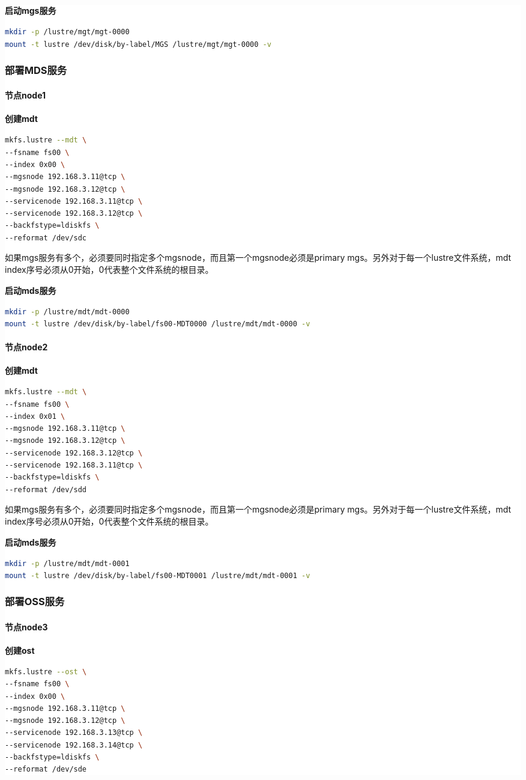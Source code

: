 **启动mgs服务**
```bash
mkdir -p /lustre/mgt/mgt-0000
mount -t lustre /dev/disk/by-label/MGS /lustre/mgt/mgt-0000 -v
```

### 部署MDS服务
#### 节点node1
**创建mdt**
```bash
mkfs.lustre --mdt \
--fsname fs00 \
--index 0x00 \
--mgsnode 192.168.3.11@tcp \
--mgsnode 192.168.3.12@tcp \
--servicenode 192.168.3.11@tcp \
--servicenode 192.168.3.12@tcp \
--backfstype=ldiskfs \
--reformat /dev/sdc
```
如果mgs服务有多个，必须要同时指定多个mgsnode，而且第一个mgsnode必须是primary mgs。另外对于每一个lustre文件系统，mdt index序号必须从0开始，0代表整个文件系统的根目录。

**启动mds服务**
```bash
mkdir -p /lustre/mdt/mdt-0000
mount -t lustre /dev/disk/by-label/fs00-MDT0000 /lustre/mdt/mdt-0000 -v
```

#### 节点node2
**创建mdt**
```bash
mkfs.lustre --mdt \
--fsname fs00 \
--index 0x01 \
--mgsnode 192.168.3.11@tcp \
--mgsnode 192.168.3.12@tcp \
--servicenode 192.168.3.12@tcp \
--servicenode 192.168.3.11@tcp \
--backfstype=ldiskfs \
--reformat /dev/sdd
```
如果mgs服务有多个，必须要同时指定多个mgsnode，而且第一个mgsnode必须是primary mgs。另外对于每一个lustre文件系统，mdt index序号必须从0开始，0代表整个文件系统的根目录。

**启动mds服务**
```bash
mkdir -p /lustre/mdt/mdt-0001
mount -t lustre /dev/disk/by-label/fs00-MDT0001 /lustre/mdt/mdt-0001 -v
```

### 部署OSS服务
#### 节点node3
**创建ost**
```bash
mkfs.lustre --ost \
--fsname fs00 \
--index 0x00 \
--mgsnode 192.168.3.11@tcp \
--mgsnode 192.168.3.12@tcp \
--servicenode 192.168.3.13@tcp \
--servicenode 192.168.3.14@tcp \
--backfstype=ldiskfs \
--reformat /dev/sde
```
